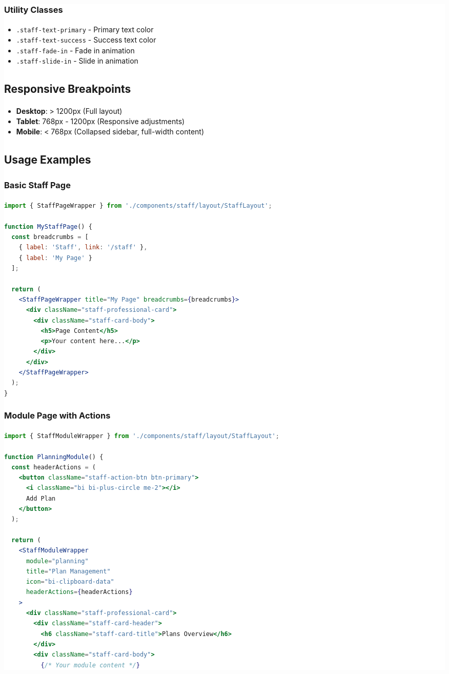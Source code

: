 ### Utility Classes
- `.staff-text-primary` - Primary text color
- `.staff-text-success` - Success text color
- `.staff-fade-in` - Fade in animation
- `.staff-slide-in` - Slide in animation

## Responsive Breakpoints

- **Desktop**: > 1200px (Full layout)
- **Tablet**: 768px - 1200px (Responsive adjustments)
- **Mobile**: < 768px (Collapsed sidebar, full-width content)

## Usage Examples

### Basic Staff Page
```jsx
import { StaffPageWrapper } from './components/staff/layout/StaffLayout';

function MyStaffPage() {
  const breadcrumbs = [
    { label: 'Staff', link: '/staff' },
    { label: 'My Page' }
  ];

  return (
    <StaffPageWrapper title="My Page" breadcrumbs={breadcrumbs}>
      <div className="staff-professional-card">
        <div className="staff-card-body">
          <h5>Page Content</h5>
          <p>Your content here...</p>
        </div>
      </div>
    </StaffPageWrapper>
  );
}
```

### Module Page with Actions
```jsx
import { StaffModuleWrapper } from './components/staff/layout/StaffLayout';

function PlanningModule() {
  const headerActions = (
    <button className="staff-action-btn btn-primary">
      <i className="bi bi-plus-circle me-2"></i>
      Add Plan
    </button>
  );

  return (
    <StaffModuleWrapper
      module="planning"
      title="Plan Management"
      icon="bi-clipboard-data"
      headerActions={headerActions}
    >
      <div className="staff-professional-card">
        <div className="staff-card-header">
          <h6 className="staff-card-title">Plans Overview</h6>
        </div>
        <div className="staff-card-body">
          {/* Your module content */}
```